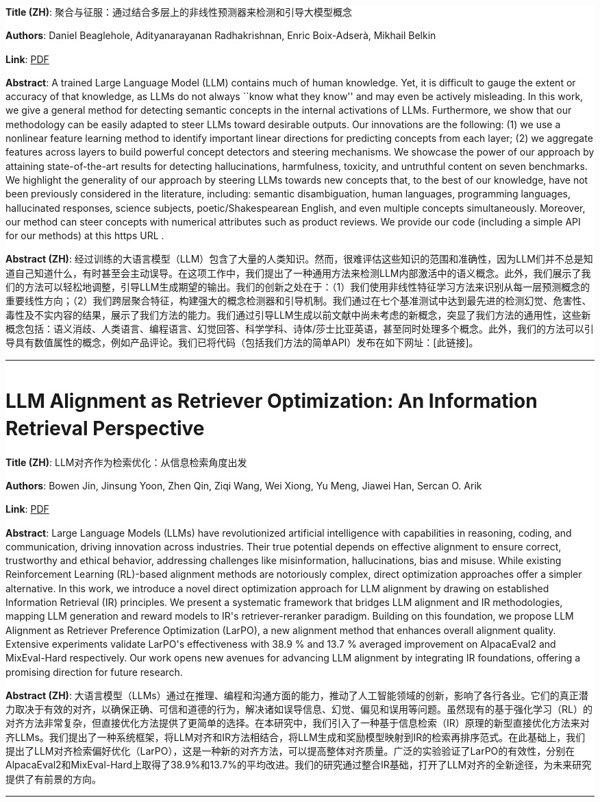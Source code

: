 **Title (ZH)**: 聚合与征服：通过结合多层上的非线性预测器来检测和引导大模型概念 

**Authors**: Daniel Beaglehole, Adityanarayanan Radhakrishnan, Enric Boix-Adserà, Mikhail Belkin  

**Link**: [PDF](https://arxiv.org/pdf/2502.03708)  

**Abstract**: A trained Large Language Model (LLM) contains much of human knowledge. Yet, it is difficult to gauge the extent or accuracy of that knowledge, as LLMs do not always ``know what they know'' and may even be actively misleading. In this work, we give a general method for detecting semantic concepts in the internal activations of LLMs. Furthermore, we show that our methodology can be easily adapted to steer LLMs toward desirable outputs. Our innovations are the following: (1) we use a nonlinear feature learning method to identify important linear directions for predicting concepts from each layer; (2) we aggregate features across layers to build powerful concept detectors and steering mechanisms. We showcase the power of our approach by attaining state-of-the-art results for detecting hallucinations, harmfulness, toxicity, and untruthful content on seven benchmarks. We highlight the generality of our approach by steering LLMs towards new concepts that, to the best of our knowledge, have not been previously considered in the literature, including: semantic disambiguation, human languages, programming languages, hallucinated responses, science subjects, poetic/Shakespearean English, and even multiple concepts simultaneously. Moreover, our method can steer concepts with numerical attributes such as product reviews. We provide our code (including a simple API for our methods) at this https URL . 

**Abstract (ZH)**: 经过训练的大语言模型（LLM）包含了大量的人类知识。然而，很难评估这些知识的范围和准确性，因为LLM们并不总是知道自己知道什么，有时甚至会主动误导。在这项工作中，我们提出了一种通用方法来检测LLM内部激活中的语义概念。此外，我们展示了我们的方法可以轻松地调整，引导LLM生成期望的输出。我们的创新之处在于：（1）我们使用非线性特征学习方法来识别从每一层预测概念的重要线性方向；（2）我们跨层聚合特征，构建强大的概念检测器和引导机制。我们通过在七个基准测试中达到最先进的检测幻觉、危害性、毒性及不实内容的结果，展示了我们方法的能力。我们通过引导LLM生成以前文献中尚未考虑的新概念，突显了我们方法的通用性，这些新概念包括：语义消歧、人类语言、编程语言、幻觉回答、科学学科、诗体/莎士比亚英语，甚至同时处理多个概念。此外，我们的方法可以引导具有数值属性的概念，例如产品评论。我们已将代码（包括我们方法的简单API）发布在如下网址：[此链接]。 

---
# LLM Alignment as Retriever Optimization: An Information Retrieval Perspective 

**Title (ZH)**: LLM对齐作为检索优化：从信息检索角度出发 

**Authors**: Bowen Jin, Jinsung Yoon, Zhen Qin, Ziqi Wang, Wei Xiong, Yu Meng, Jiawei Han, Sercan O. Arik  

**Link**: [PDF](https://arxiv.org/pdf/2502.03699)  

**Abstract**: Large Language Models (LLMs) have revolutionized artificial intelligence with capabilities in reasoning, coding, and communication, driving innovation across industries. Their true potential depends on effective alignment to ensure correct, trustworthy and ethical behavior, addressing challenges like misinformation, hallucinations, bias and misuse. While existing Reinforcement Learning (RL)-based alignment methods are notoriously complex, direct optimization approaches offer a simpler alternative. In this work, we introduce a novel direct optimization approach for LLM alignment by drawing on established Information Retrieval (IR) principles. We present a systematic framework that bridges LLM alignment and IR methodologies, mapping LLM generation and reward models to IR's retriever-reranker paradigm. Building on this foundation, we propose LLM Alignment as Retriever Preference Optimization (LarPO), a new alignment method that enhances overall alignment quality. Extensive experiments validate LarPO's effectiveness with 38.9 % and 13.7 % averaged improvement on AlpacaEval2 and MixEval-Hard respectively. Our work opens new avenues for advancing LLM alignment by integrating IR foundations, offering a promising direction for future research. 

**Abstract (ZH)**: 大语言模型（LLMs）通过在推理、编程和沟通方面的能力，推动了人工智能领域的创新，影响了各行各业。它们的真正潜力取决于有效的对齐，以确保正确、可信和道德的行为，解决诸如误导信息、幻觉、偏见和误用等问题。虽然现有的基于强化学习（RL）的对齐方法非常复杂，但直接优化方法提供了更简单的选择。在本研究中，我们引入了一种基于信息检索（IR）原理的新型直接优化方法来对齐LLMs。我们提出了一种系统框架，将LLM对齐和IR方法相结合，将LLM生成和奖励模型映射到IR的检索再排序范式。在此基础上，我们提出了LLM对齐检索偏好优化（LarPO），这是一种新的对齐方法，可以提高整体对齐质量。广泛的实验验证了LarPO的有效性，分别在AlpacaEval2和MixEval-Hard上取得了38.9%和13.7%的平均改进。我们的研究通过整合IR基础，打开了LLM对齐的全新途径，为未来研究提供了有前景的方向。 

---